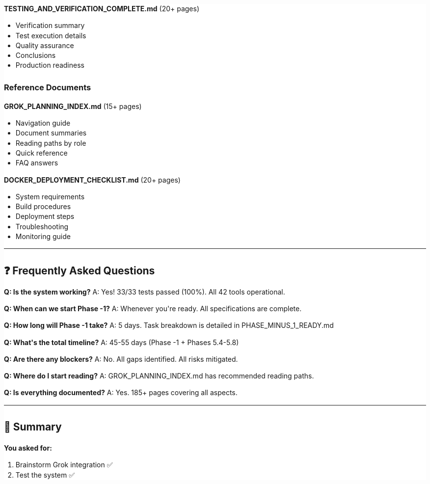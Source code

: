 **TESTING_AND_VERIFICATION_COMPLETE.md** (20+ pages)
- Verification summary
- Test execution details
- Quality assurance
- Conclusions
- Production readiness

### Reference Documents
**GROK_PLANNING_INDEX.md** (15+ pages)
- Navigation guide
- Document summaries
- Reading paths by role
- Quick reference
- FAQ answers

**DOCKER_DEPLOYMENT_CHECKLIST.md** (20+ pages)
- System requirements
- Build procedures
- Deployment steps
- Troubleshooting
- Monitoring guide

---

## ❓ Frequently Asked Questions

**Q: Is the system working?**
A: Yes! 33/33 tests passed (100%). All 42 tools operational.

**Q: When can we start Phase -1?**
A: Whenever you're ready. All specifications are complete.

**Q: How long will Phase -1 take?**
A: 5 days. Task breakdown is detailed in PHASE_MINUS_1_READY.md

**Q: What's the total timeline?**
A: 45-55 days (Phase -1 + Phases 5.4-5.8)

**Q: Are there any blockers?**
A: No. All gaps identified. All risks mitigated.

**Q: Where do I start reading?**
A: GROK_PLANNING_INDEX.md has recommended reading paths.

**Q: Is everything documented?**
A: Yes. 185+ pages covering all aspects.

---

## 🎉 Summary

**You asked for:**
1. Brainstorm Grok integration ✅
2. Test the system ✅
